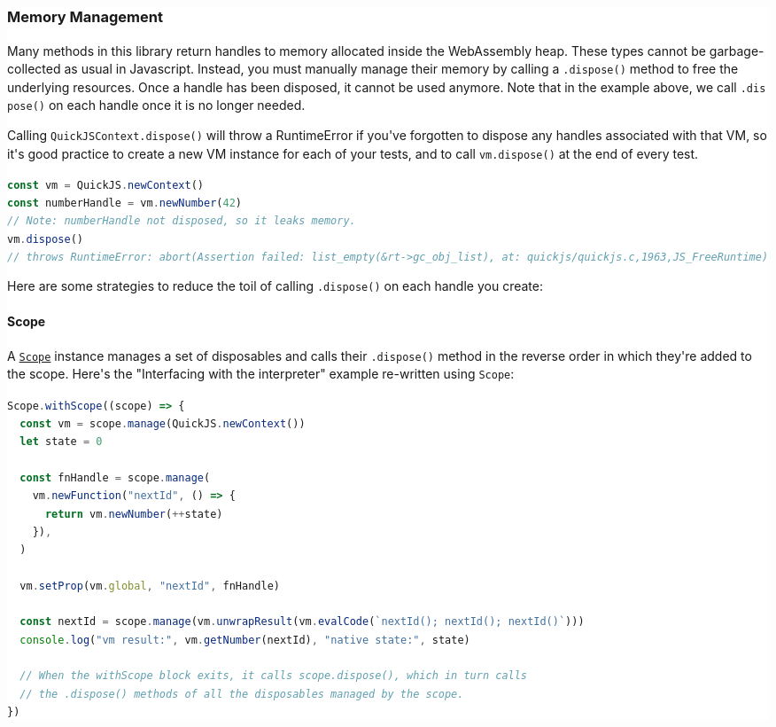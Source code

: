 ```typescript
```

### Memory Management

Many methods in this library return handles to memory allocated inside the
WebAssembly heap. These types cannot be garbage-collected as usual in
Javascript. Instead, you must manually manage their memory by calling a
`.dispose()` method to free the underlying resources. Once a handle has been
disposed, it cannot be used anymore. Note that in the example above, we call
`.dispose()` on each handle once it is no longer needed.

Calling `QuickJSContext.dispose()` will throw a RuntimeError if you've forgotten to
dispose any handles associated with that VM, so it's good practice to create a
new VM instance for each of your tests, and to call `vm.dispose()` at the end
of every test.

```typescript
const vm = QuickJS.newContext()
const numberHandle = vm.newNumber(42)
// Note: numberHandle not disposed, so it leaks memory.
vm.dispose()
// throws RuntimeError: abort(Assertion failed: list_empty(&rt->gc_obj_list), at: quickjs/quickjs.c,1963,JS_FreeRuntime)
```

Here are some strategies to reduce the toil of calling `.dispose()` on each
handle you create:

#### Scope

A
[`Scope`](https://github.com/justjake/quickjs-emscripten/blob/main/doc/quickjs-emscripten/classes/Scope.md#class-scope)
instance manages a set of disposables and calls their `.dispose()`
method in the reverse order in which they're added to the scope. Here's the
"Interfacing with the interpreter" example re-written using `Scope`:

```typescript
Scope.withScope((scope) => {
  const vm = scope.manage(QuickJS.newContext())
  let state = 0

  const fnHandle = scope.manage(
    vm.newFunction("nextId", () => {
      return vm.newNumber(++state)
    }),
  )

  vm.setProp(vm.global, "nextId", fnHandle)

  const nextId = scope.manage(vm.unwrapResult(vm.evalCode(`nextId(); nextId(); nextId()`)))
  console.log("vm result:", vm.getNumber(nextId), "native state:", state)

  // When the withScope block exits, it calls scope.dispose(), which in turn calls
  // the .dispose() methods of all the disposables managed by the scope.
})
```

